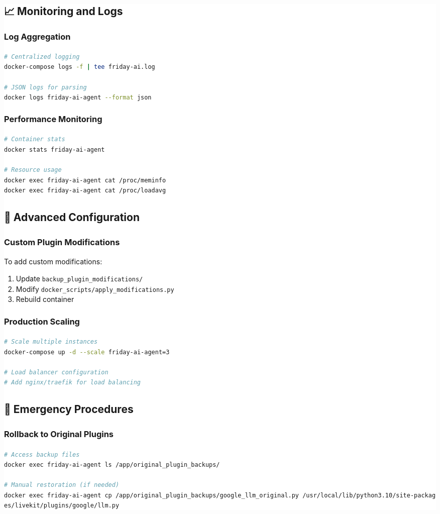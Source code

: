 ## 📈 Monitoring and Logs

### Log Aggregation

```bash
# Centralized logging
docker-compose logs -f | tee friday-ai.log

# JSON logs for parsing
docker logs friday-ai-agent --format json
```

### Performance Monitoring

```bash
# Container stats
docker stats friday-ai-agent

# Resource usage
docker exec friday-ai-agent cat /proc/meminfo
docker exec friday-ai-agent cat /proc/loadavg
```

## 🔧 Advanced Configuration

### Custom Plugin Modifications

To add custom modifications:

1. Update `backup_plugin_modifications/`
2. Modify `docker_scripts/apply_modifications.py`
3. Rebuild container

### Production Scaling

```bash
# Scale multiple instances
docker-compose up -d --scale friday-ai-agent=3

# Load balancer configuration
# Add nginx/traefik for load balancing
```

## 🚨 Emergency Procedures

### Rollback to Original Plugins

```bash
# Access backup files
docker exec friday-ai-agent ls /app/original_plugin_backups/

# Manual restoration (if needed)
docker exec friday-ai-agent cp /app/original_plugin_backups/google_llm_original.py /usr/local/lib/python3.10/site-packages/livekit/plugins/google/llm.py
```
